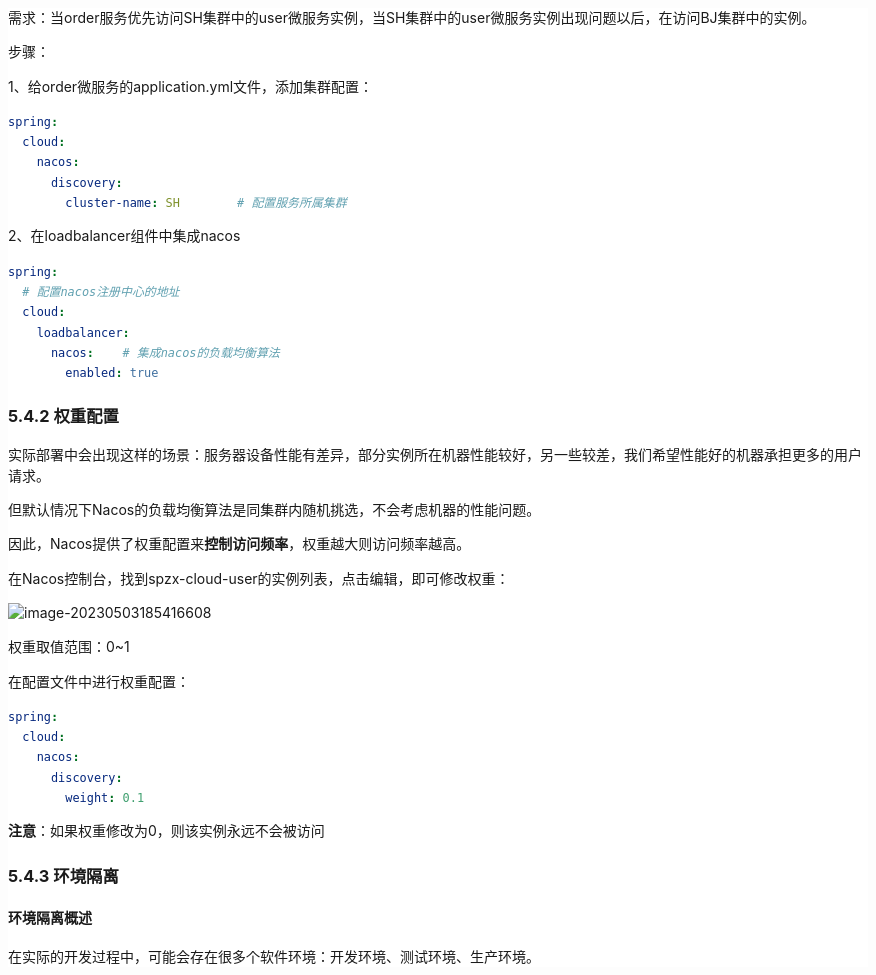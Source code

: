 需求：当order服务优先访问SH集群中的user微服务实例，当SH集群中的user微服务实例出现问题以后，在访问BJ集群中的实例。

步骤：

1、给order微服务的application.yml文件，添加集群配置：

```yaml
spring:
  cloud:
    nacos:
      discovery:
        cluster-name: SH		# 配置服务所属集群
```

2、在loadbalancer组件中集成nacos

```yaml
spring:
  # 配置nacos注册中心的地址
  cloud:
    loadbalancer:
      nacos:    # 集成nacos的负载均衡算法
        enabled: true
```

### 5.4.2 权重配置

实际部署中会出现这样的场景：服务器设备性能有差异，部分实例所在机器性能较好，另一些较差，我们希望性能好的机器承担更多的用户请求。

但默认情况下Nacos的负载均衡算法是同集群内随机挑选，不会考虑机器的性能问题。

因此，Nacos提供了权重配置来**控制访问频率**，权重越大则访问频率越高。



在Nacos控制台，找到spzx-cloud-user的实例列表，点击编辑，即可修改权重：

![image-20230503185416608](assets/image-20230503185416608.png) 

权重取值范围：0~1



在配置文件中进行权重配置：

```yaml
spring:
  cloud:
    nacos:
      discovery:
        weight: 0.1
```

**注意**：如果权重修改为0，则该实例永远不会被访问

### 5.4.3 环境隔离

#### 环境隔离概述

在实际的开发过程中，可能会存在很多个软件环境：开发环境、测试环境、生产环境。
